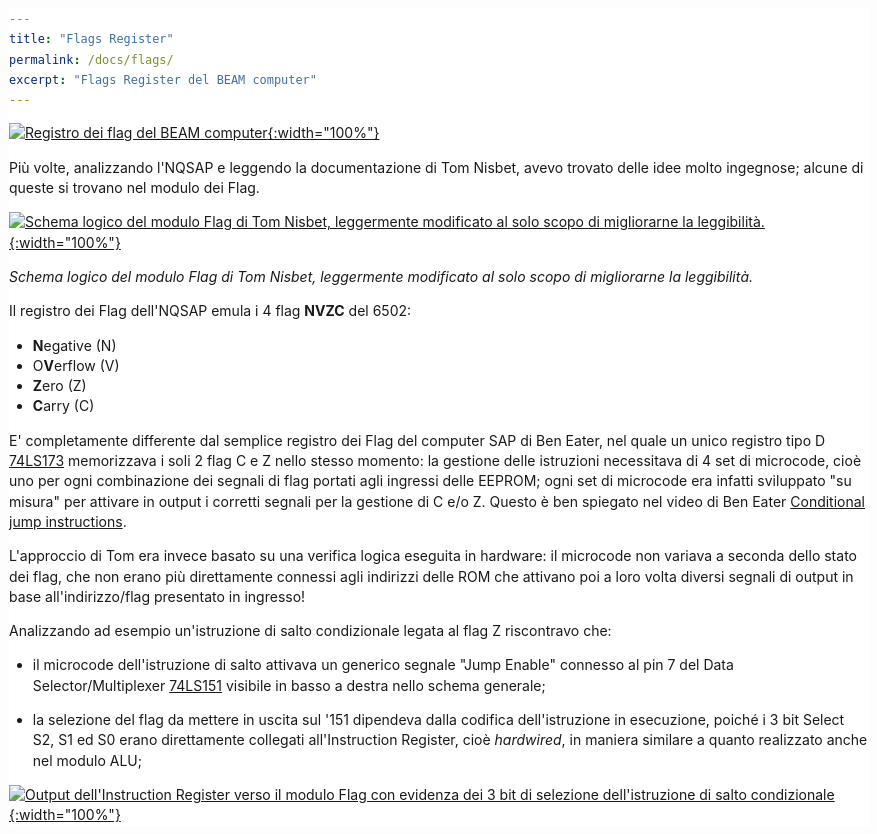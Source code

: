 ```yaml
---
title: "Flags Register"
permalink: /docs/flags/
excerpt: "Flags Register del BEAM computer"
---
```


[![Registro dei flag del BEAM computer](../../assets/flags/30-flag-beam.png "Registro dei flag del BEAM computer"){:width="100%"}](../../assets/flags/30-flag-beam.png)

Più volte, analizzando l'NQSAP e leggendo la documentazione di Tom Nisbet, avevo trovato delle idee molto ingegnose; alcune di queste si trovano nel modulo dei Flag.

[![Schema logico del modulo Flag di Tom Nisbet, leggermente modificato al solo scopo di migliorarne la leggibilità.](../../assets/flags/30-flag-nqsap-schematics.png "Schema logico del modulo Flag di Tom Nisbet, leggermente modificato al solo scopo di migliorarne la leggibilità."){:width="100%"}](../../assets/flags/30-flag-nqsap-schematics.png)

*Schema logico del modulo Flag di Tom Nisbet, leggermente modificato al solo scopo di migliorarne la leggibilità.*

Il registro dei Flag dell'NQSAP emula i 4 flag **NVZC** del 6502:

- **N**egative (N)
- O**V**erflow (V)
- **Z**ero (Z)
- **C**arry (C)

E' completamente differente dal semplice registro dei Flag del computer SAP di Ben Eater, nel quale un unico registro tipo D <a href = "https://www.ti.com/lit/ds/sdls067a/sdls067a.pdf" target="_blank">74LS173</a> memorizzava i soli 2 flag C e Z nello stesso momento: la gestione delle istruzioni necessitava di 4 set di microcode, cioè uno per ogni combinazione dei segnali di flag portati agli ingressi delle EEPROM; ogni set di microcode era infatti sviluppato "su misura" per attivare in output i corretti segnali per la gestione di C e/o Z. Questo è ben spiegato nel video di Ben Eater <a href = "https://www.youtube.com/watch?v=Zg1NdPKoosU" target="_blank">Conditional jump instructions</a>.

L'approccio di Tom era invece basato su una verifica logica eseguita in hardware: il microcode non variava a seconda dello stato dei flag, che non erano più direttamente connessi agli indirizzi delle ROM che attivano poi a loro volta diversi segnali di output in base all'indirizzo/flag presentato in ingresso!

Analizzando ad esempio un'istruzione di salto condizionale legata al flag Z riscontravo che:

- il microcode dell'istruzione di salto attivava un generico segnale "Jump Enable" connesso al pin 7 del Data Selector/Multiplexer <a href = "https://www.ti.com/lit/ds/symlink/sn54s151.pdf" target = "_blank">74LS151</a> visibile in basso a destra nello schema generale;

- la selezione del flag da mettere in uscita sul '151 dipendeva dalla codifica dell'istruzione in esecuzione, poiché i 3 bit Select S2, S1 ed S0 erano direttamente collegati all'Instruction Register, cioè *hardwired*, in maniera similare a quanto realizzato anche nel modulo ALU;

 [![Output dell'Instruction Register verso il modulo Flag con evidenza dei 3 bit di selezione dell'istruzione di salto condizionale](../../assets/flags/30-flag-cl-ir-out.png "Output dell'Instruction Register verso il modulo Flag con evidenza dei 3 bit di selezione dell'istruzione di salto condizionale"){:width="100%"}](../../assets/flags/30-flag-cl-ir-out.png)
